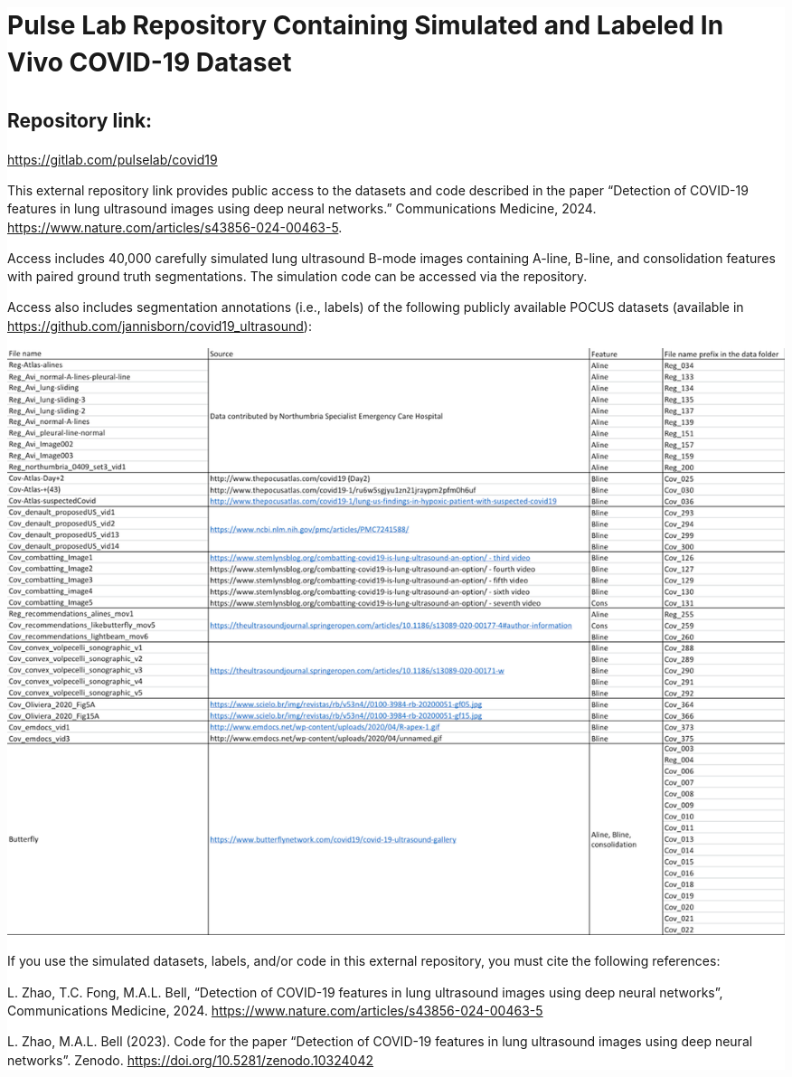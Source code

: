 # Pulse Lab Repository Containing Simulated and Labeled In Vivo COVID-19 Dataset

## Repository link: 
https://gitlab.com/pulselab/covid19

This external repository link provides public access to the datasets and code described in the paper “Detection of COVID-19 features in lung ultrasound images using deep neural networks.” Communications Medicine, 2024. https://www.nature.com/articles/s43856-024-00463-5.

Access includes 40,000 carefully simulated lung ultrasound B-mode images containing A-line, B-line, and consolidation features with paired ground truth segmentations. The simulation code can be accessed via the repository. 

Access also includes segmentation annotations (i.e., labels) of the following publicly available POCUS datasets (available in https://github.com/jannisborn/covid19_ultrasound):

<div style="text-align:center;">
	<img src="POCUSdataset.png" alt="photo not available" width="100%" height="100%">
	<br>
</div>

If you use the simulated datasets, labels, and/or code in this external repository, you must cite the following references:

L. Zhao, T.C. Fong, M.A.L. Bell, “Detection of COVID-19 features in lung ultrasound images using deep neural networks”, Communications Medicine, 2024. https://www.nature.com/articles/s43856-024-00463-5

L. Zhao, M.A.L. Bell (2023). Code for the paper “Detection of COVID-19 features in lung ultrasound images using deep neural networks”. Zenodo. https://doi.org/10.5281/zenodo.10324042
